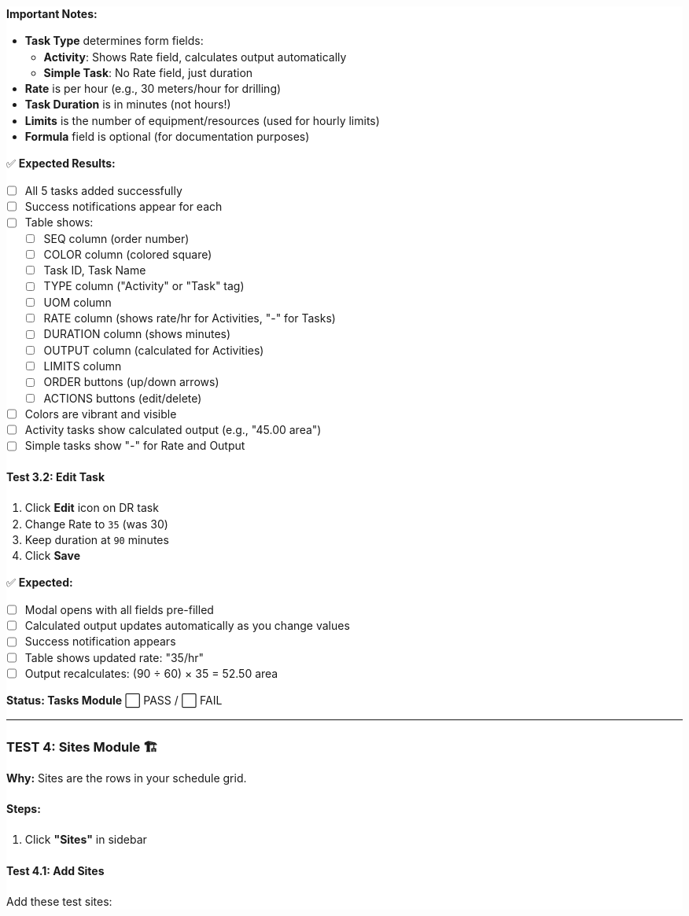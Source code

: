 **Important Notes:**
- **Task Type** determines form fields:
  - **Activity**: Shows Rate field, calculates output automatically
  - **Simple Task**: No Rate field, just duration
- **Rate** is per hour (e.g., 30 meters/hour for drilling)
- **Task Duration** is in minutes (not hours!)
- **Limits** is the number of equipment/resources (used for hourly limits)
- **Formula** field is optional (for documentation purposes)

✅ **Expected Results:**
- [ ] All 5 tasks added successfully
- [ ] Success notifications appear for each
- [ ] Table shows:
  - [ ] SEQ column (order number)
  - [ ] COLOR column (colored square)
  - [ ] Task ID, Task Name
  - [ ] TYPE column ("Activity" or "Task" tag)
  - [ ] UOM column
  - [ ] RATE column (shows rate/hr for Activities, "-" for Tasks)
  - [ ] DURATION column (shows minutes)
  - [ ] OUTPUT column (calculated for Activities)
  - [ ] LIMITS column
  - [ ] ORDER buttons (up/down arrows)
  - [ ] ACTIONS buttons (edit/delete)
- [ ] Colors are vibrant and visible
- [ ] Activity tasks show calculated output (e.g., "45.00 area")
- [ ] Simple tasks show "-" for Rate and Output

#### Test 3.2: Edit Task
1. Click **Edit** icon on DR task
2. Change Rate to `35` (was 30)
3. Keep duration at `90` minutes
4. Click **Save**

✅ **Expected:**
- [ ] Modal opens with all fields pre-filled
- [ ] Calculated output updates automatically as you change values
- [ ] Success notification appears
- [ ] Table shows updated rate: "35/hr"
- [ ] Output recalculates: (90 ÷ 60) × 35 = 52.50 area

**Status: Tasks Module** ⬜ PASS / ⬜ FAIL

---

### TEST 4: Sites Module 🏗️

**Why:** Sites are the rows in your schedule grid.

#### Steps:
1. Click **"Sites"** in sidebar

#### Test 4.1: Add Sites
Add these test sites:
